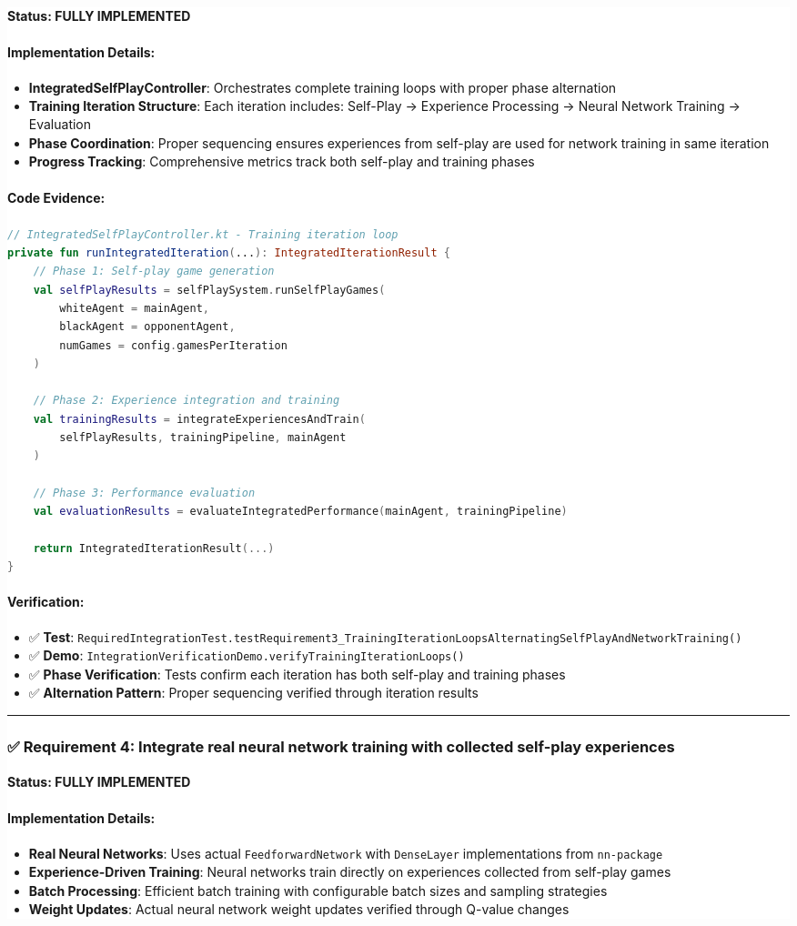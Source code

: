 **Status: FULLY IMPLEMENTED**

#### Implementation Details:
- **IntegratedSelfPlayController**: Orchestrates complete training loops with proper phase alternation
- **Training Iteration Structure**: Each iteration includes: Self-Play → Experience Processing → Neural Network Training → Evaluation
- **Phase Coordination**: Proper sequencing ensures experiences from self-play are used for network training in same iteration
- **Progress Tracking**: Comprehensive metrics track both self-play and training phases

#### Code Evidence:
```kotlin
// IntegratedSelfPlayController.kt - Training iteration loop
private fun runIntegratedIteration(...): IntegratedIterationResult {
    // Phase 1: Self-play game generation
    val selfPlayResults = selfPlaySystem.runSelfPlayGames(
        whiteAgent = mainAgent,
        blackAgent = opponentAgent,
        numGames = config.gamesPerIteration
    )
    
    // Phase 2: Experience integration and training
    val trainingResults = integrateExperiencesAndTrain(
        selfPlayResults, trainingPipeline, mainAgent
    )
    
    // Phase 3: Performance evaluation
    val evaluationResults = evaluateIntegratedPerformance(mainAgent, trainingPipeline)
    
    return IntegratedIterationResult(...)
}
```

#### Verification:
- ✅ **Test**: `RequiredIntegrationTest.testRequirement3_TrainingIterationLoopsAlternatingSelfPlayAndNetworkTraining()`
- ✅ **Demo**: `IntegrationVerificationDemo.verifyTrainingIterationLoops()`
- ✅ **Phase Verification**: Tests confirm each iteration has both self-play and training phases
- ✅ **Alternation Pattern**: Proper sequencing verified through iteration results

---

### ✅ Requirement 4: Integrate real neural network training with collected self-play experiences

**Status: FULLY IMPLEMENTED**

#### Implementation Details:
- **Real Neural Networks**: Uses actual `FeedforwardNetwork` with `DenseLayer` implementations from `nn-package`
- **Experience-Driven Training**: Neural networks train directly on experiences collected from self-play games
- **Batch Processing**: Efficient batch training with configurable batch sizes and sampling strategies
- **Weight Updates**: Actual neural network weight updates verified through Q-value changes

